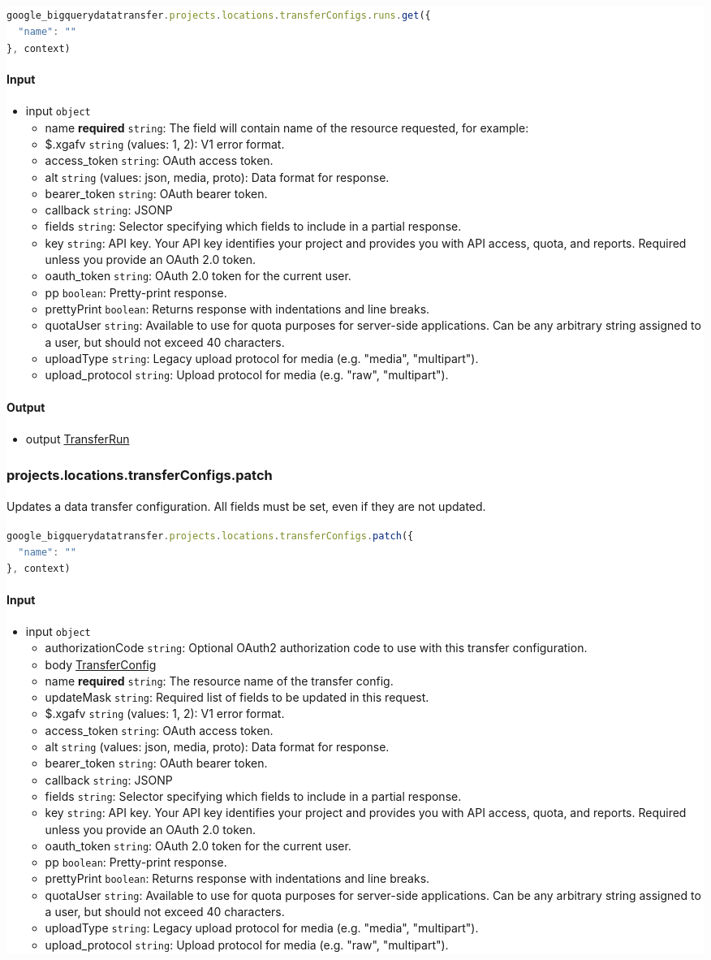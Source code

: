 
```js
google_bigquerydatatransfer.projects.locations.transferConfigs.runs.get({
  "name": ""
}, context)
```

#### Input
* input `object`
  * name **required** `string`: The field will contain name of the resource requested, for example:
  * $.xgafv `string` (values: 1, 2): V1 error format.
  * access_token `string`: OAuth access token.
  * alt `string` (values: json, media, proto): Data format for response.
  * bearer_token `string`: OAuth bearer token.
  * callback `string`: JSONP
  * fields `string`: Selector specifying which fields to include in a partial response.
  * key `string`: API key. Your API key identifies your project and provides you with API access, quota, and reports. Required unless you provide an OAuth 2.0 token.
  * oauth_token `string`: OAuth 2.0 token for the current user.
  * pp `boolean`: Pretty-print response.
  * prettyPrint `boolean`: Returns response with indentations and line breaks.
  * quotaUser `string`: Available to use for quota purposes for server-side applications. Can be any arbitrary string assigned to a user, but should not exceed 40 characters.
  * uploadType `string`: Legacy upload protocol for media (e.g. "media", "multipart").
  * upload_protocol `string`: Upload protocol for media (e.g. "raw", "multipart").

#### Output
* output [TransferRun](#transferrun)

### projects.locations.transferConfigs.patch
Updates a data transfer configuration.
All fields must be set, even if they are not updated.


```js
google_bigquerydatatransfer.projects.locations.transferConfigs.patch({
  "name": ""
}, context)
```

#### Input
* input `object`
  * authorizationCode `string`: Optional OAuth2 authorization code to use with this transfer configuration.
  * body [TransferConfig](#transferconfig)
  * name **required** `string`: The resource name of the transfer config.
  * updateMask `string`: Required list of fields to be updated in this request.
  * $.xgafv `string` (values: 1, 2): V1 error format.
  * access_token `string`: OAuth access token.
  * alt `string` (values: json, media, proto): Data format for response.
  * bearer_token `string`: OAuth bearer token.
  * callback `string`: JSONP
  * fields `string`: Selector specifying which fields to include in a partial response.
  * key `string`: API key. Your API key identifies your project and provides you with API access, quota, and reports. Required unless you provide an OAuth 2.0 token.
  * oauth_token `string`: OAuth 2.0 token for the current user.
  * pp `boolean`: Pretty-print response.
  * prettyPrint `boolean`: Returns response with indentations and line breaks.
  * quotaUser `string`: Available to use for quota purposes for server-side applications. Can be any arbitrary string assigned to a user, but should not exceed 40 characters.
  * uploadType `string`: Legacy upload protocol for media (e.g. "media", "multipart").
  * upload_protocol `string`: Upload protocol for media (e.g. "raw", "multipart").

